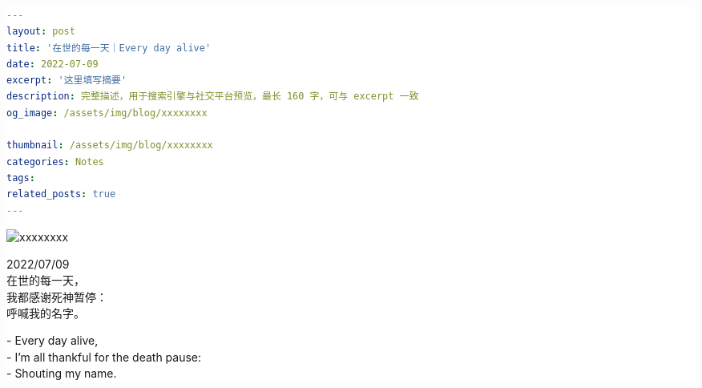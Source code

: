 ```yaml
---
layout: post
title: '在世的每一天｜Every day alive'
date: 2022-07-09
excerpt: '这里填写摘要'
description: 完整描述，用于搜索引擎与社交平台预览，最长 160 字，可与 excerpt 一致
og_image: /assets/img/blog/xxxxxxxx

thumbnail: /assets/img/blog/xxxxxxxx
categories: Notes
tags: 
related_posts: true
---
```


<img src="/assets/img/blog/xxxxxxxx" style="width:100%;" alt="xxxxxxxx">

2022/07/09  
在世的每一天，  
我都感谢死神暂停：  
呼喊我的名字。  
  
\- Every day alive,  
\- I’m all thankful for the death pause:  
\- Shouting my name.